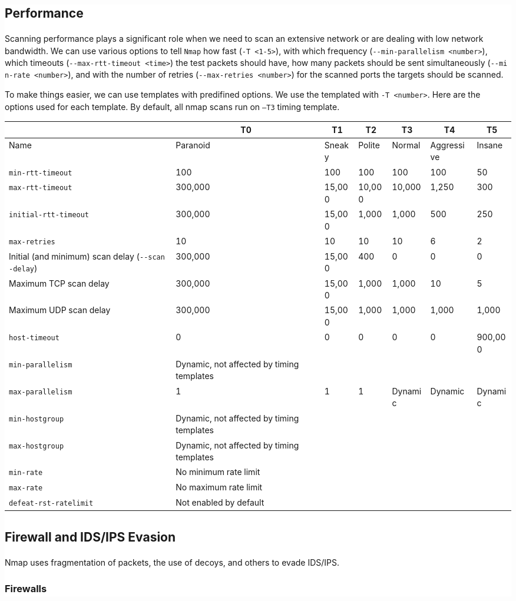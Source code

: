  

## Performance

Scanning performance plays a significant role when we need to scan an  extensive network or are dealing with low network bandwidth. We can use  various options to tell `Nmap` how fast (`-T <1-5>`), with which frequency (`--min-parallelism <number>`), which timeouts (`--max-rtt-timeout <time>`) the test packets should have, how many packets should be sent simultaneously (`--min-rate <number>`), and with the number of retries (`--max-retries <number>`) for the scanned ports the targets should be scanned.

To make things easier, we can use templates with predifined options. We use the templated with `-T <number>`.
Here are the options used for each template. By default, all nmap scans run on `–T3` timing template. 

|                                                   | T0                                        | T1     | T2     | T3      | T4         | T5      |
| ------------------------------------------------- | ----------------------------------------- | ------ | ------ | ------- | ---------- | ------- |
| Name                                              | Paranoid                                  | Sneaky | Polite | Normal  | Aggressive | Insane  |
| `min-rtt-timeout`                                 | 100                                       | 100    | 100    | 100     | 100        | 50      |
| `max-rtt-timeout`                                 | 300,000                                   | 15,000 | 10,000 | 10,000  | 1,250      | 300     |
| `initial-rtt-timeout`                             | 300,000                                   | 15,000 | 1,000  | 1,000   | 500        | 250     |
| `max-retries`                                     | 10                                        | 10     | 10     | 10      | 6          | 2       |
| Initial (and minimum) scan delay (`--scan-delay`) | 300,000                                   | 15,000 | 400    | 0       | 0          | 0       |
| Maximum TCP scan delay                            | 300,000                                   | 15,000 | 1,000  | 1,000   | 10         | 5       |
| Maximum UDP scan delay                            | 300,000                                   | 15,000 | 1,000  | 1,000   | 1,000      | 1,000   |
| `host-timeout`                                    | 0                                         | 0      | 0      | 0       | 0          | 900,000 |
| `min-parallelism`                                 | Dynamic, not affected by timing templates |        |        |         |            |         |
| `max-parallelism`                                 | 1                                         | 1      | 1      | Dynamic | Dynamic    | Dynamic |
| `min-hostgroup`                                   | Dynamic, not affected by timing templates |        |        |         |            |         |
| `max-hostgroup`                                   | Dynamic, not affected by timing templates |        |        |         |            |         |
| `min-rate`                                        | No minimum rate limit                     |        |        |         |            |         |
| `max-rate`                                        | No maximum rate limit                     |        |        |         |            |         |
| `defeat-rst-ratelimit`                            | Not enabled by default                    |        |        |         |            |         |


## Firewall and IDS/IPS Evasion

Nmap uses fragmentation of packets, the use of decoys, and others to evade IDS/IPS.

### Firewalls
